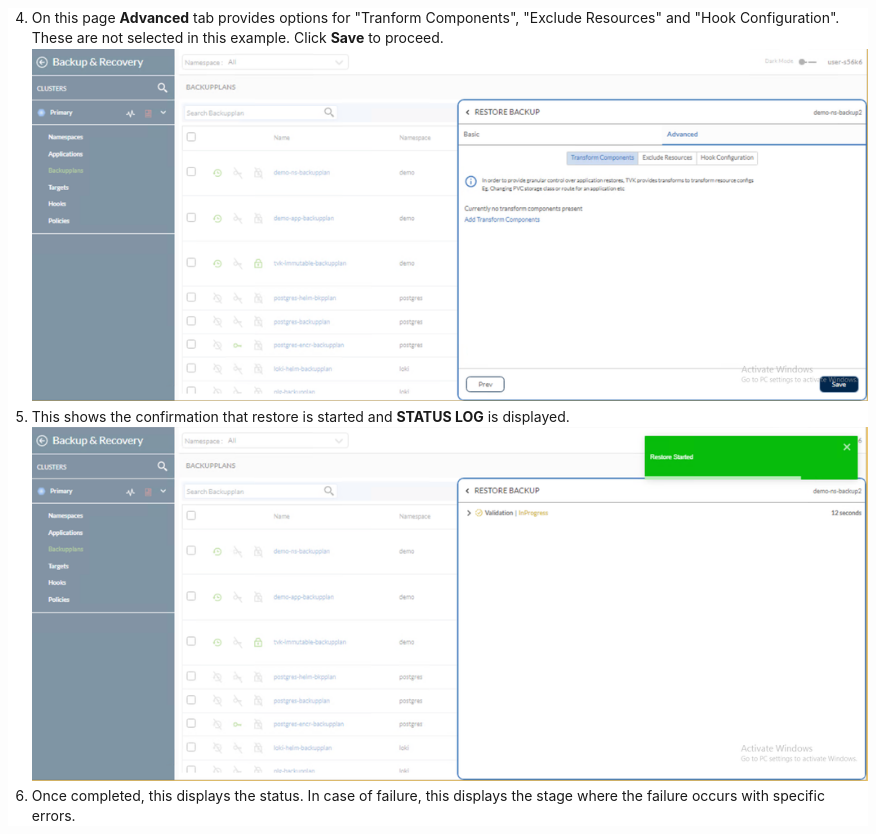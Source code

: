 4. On this page **Advanced** tab provides options for "Tranform Components", "Exclude Resources" and "Hook Configuration". These are not selected in this example. Click **Save** to proceed.
   <img src="https://github.com/sachin-trilio/HowTos/blob/main/media/CRD/restore/restore-4.png" width="1200"/>
5. This shows the confirmation that restore is started and **STATUS LOG** is displayed. 
   <img src="https://github.com/sachin-trilio/HowTos/blob/main/media/CRD/restore/restore-5.png" width="1200"/>
6. Once completed, this displays the status. In case of failure, this displays the stage where the failure occurs with specific errors.